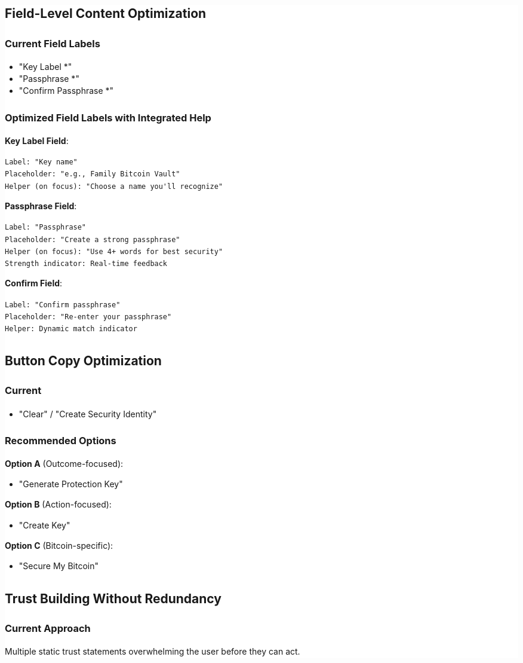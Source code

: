 
## Field-Level Content Optimization

### Current Field Labels
- "Key Label *"
- "Passphrase *"
- "Confirm Passphrase *"

### Optimized Field Labels with Integrated Help

**Key Label Field**:
```
Label: "Key name"
Placeholder: "e.g., Family Bitcoin Vault"
Helper (on focus): "Choose a name you'll recognize"
```

**Passphrase Field**:
```
Label: "Passphrase"
Placeholder: "Create a strong passphrase"
Helper (on focus): "Use 4+ words for best security"
Strength indicator: Real-time feedback
```

**Confirm Field**:
```
Label: "Confirm passphrase"
Placeholder: "Re-enter your passphrase"
Helper: Dynamic match indicator
```

## Button Copy Optimization

### Current
- "Clear" / "Create Security Identity"

### Recommended Options

**Option A** (Outcome-focused):
- "Generate Protection Key"

**Option B** (Action-focused):
- "Create Key"

**Option C** (Bitcoin-specific):
- "Secure My Bitcoin"

## Trust Building Without Redundancy

### Current Approach
Multiple static trust statements overwhelming the user before they can act.
